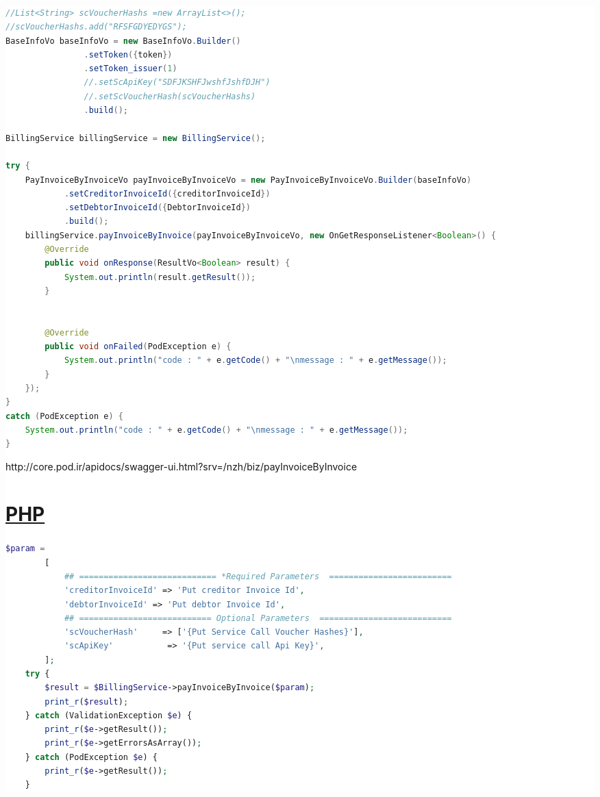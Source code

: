 ``` java
//List<String> scVoucherHashs =new ArrayList<>();
//scVoucherHashs.add("RFSFGDYEDYGS");
BaseInfoVo baseInfoVo = new BaseInfoVo.Builder()
                .setToken({token})
                .setToken_issuer(1)
                //.setScApiKey("SDFJKSHFJwshfJshfDJH")
                //.setScVoucherHash(scVoucherHashs)
                .build();

BillingService billingService = new BillingService();

try {
    PayInvoiceByInvoiceVo payInvoiceByInvoiceVo = new PayInvoiceByInvoiceVo.Builder(baseInfoVo)
            .setCreditorInvoiceId({creditorInvoiceId})
            .setDebtorInvoiceId({DebtorInvoiceId})
            .build();
    billingService.payInvoiceByInvoice(payInvoiceByInvoiceVo, new OnGetResponseListener<Boolean>() {
        @Override
        public void onResponse(ResultVo<Boolean> result) {
            System.out.println(result.getResult());
        }


        @Override
        public void onFailed(PodException e) {
            System.out.println("code : " + e.getCode() + "\nmessage : " + e.getMessage());
        }
    });
} 
catch (PodException e) {
    System.out.println("code : " + e.getCode() + "\nmessage : " + e.getMessage());
}


```
<div class="swaggerLink">http://core.pod.ir/apidocs/swagger-ui.html?srv=/nzh/biz/payInvoiceByInvoice</div>

# [PHP](#tab/php)

``` php
$param =
        [
            ## ============================ *Required Parameters  =========================
            'creditorInvoiceId' => 'Put creditor Invoice Id',
            'debtorInvoiceId' => 'Put debtor Invoice Id',
            ## =========================== Optional Parameters  ===========================
            'scVoucherHash'     => ['{Put Service Call Voucher Hashes}'],
            'scApiKey'           => '{Put service call Api Key}',
        ];
    try {
        $result = $BillingService->payInvoiceByInvoice($param);
        print_r($result);
    } catch (ValidationException $e) {
        print_r($e->getResult());
        print_r($e->getErrorsAsArray());
    } catch (PodException $e) {
        print_r($e->getResult());
    }

```